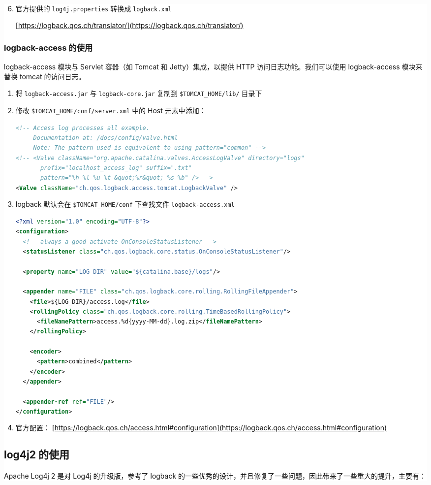 
6. 官方提供的 `log4j.properties` 转换成 `logback.xml`

    [https://logback.qos.ch/translator/](https://logback.qos.ch/translator/)

### logback-access 的使用

logback-access 模块与 Servlet 容器（如 Tomcat 和 Jetty）集成，以提供 HTTP 访问日志功能。我们可以使用 logback-access 模块来替换 tomcat 的访问日志。

1. 将 `logback-access.jar` 与 `logback-core.jar` 复制到 `$TOMCAT_HOME/lib/` 目录下

2. 修改 `$TOMCAT_HOME/conf/server.xml` 中的 Host 元素中添加：

    ```xml
    <!-- Access log processes all example.
         Documentation at: /docs/config/valve.html
         Note: The pattern used is equivalent to using pattern="common" -->
    <!-- <Valve className="org.apache.catalina.valves.AccessLogValve" directory="logs"
           prefix="localhost_access_log" suffix=".txt"
           pattern="%h %l %u %t &quot;%r&quot; %s %b" /> -->
    <Valve className="ch.qos.logback.access.tomcat.LogbackValve" />
    ```


3. logback 默认会在 `$TOMCAT_HOME/conf` 下查找文件 `logback-access.xml`

    ```xml
    <?xml version="1.0" encoding="UTF-8"?>
    <configuration>
      <!-- always a good activate OnConsoleStatusListener -->
      <statusListener class="ch.qos.logback.core.status.OnConsoleStatusListener"/> 
      
      <property name="LOG_DIR" value="${catalina.base}/logs"/>
     
      <appender name="FILE" class="ch.qos.logback.core.rolling.RollingFileAppender">
        <file>${LOG_DIR}/access.log</file>
        <rollingPolicy class="ch.qos.logback.core.rolling.TimeBasedRollingPolicy">
          <fileNamePattern>access.%d{yyyy-MM-dd}.log.zip</fileNamePattern>
        </rollingPolicy>
     
        <encoder>
          <pattern>combined</pattern>
        </encoder>
      </appender>
      
      <appender-ref ref="FILE"/>
    </configuration>
    ```
    
4. 官方配置： [https://logback.qos.ch/access.html#configuration](https://logback.qos.ch/access.html#configuration)

## log4j2 的使用

Apache Log4j 2 是对 Log4j 的升级版，参考了 logback 的一些优秀的设计，并且修复了一些问题，因此带来了一些重大的提升，主要有：
